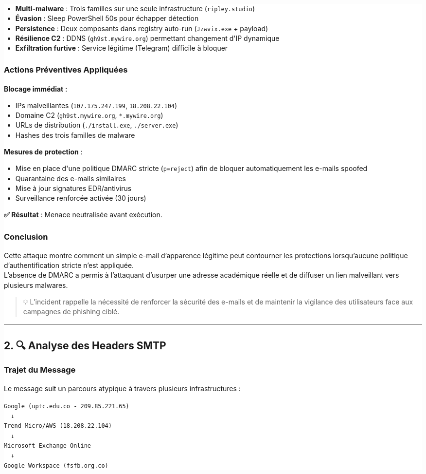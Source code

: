  - **Multi-malware** : Trois familles sur une seule infrastructure (`ripley.studio`)  
  - **Évasion** : Sleep PowerShell 50s pour échapper détection    
  - **Persistence** : Deux composants dans registry auto-run (`Jzwvix.exe` + payload)  
  - **Résilience C2** : DDNS (`gh9st.mywire.org`) permettant changement d'IP dynamique  
  - **Exfiltration furtive** : Service légitime (Telegram) difficile à bloquer  

### Actions Préventives Appliquées  

  **Blocage immédiat** :  
  - IPs malveillantes (`107.175.247.199`, `18.208.22.104`)  
  - Domaine C2 (`gh9st.mywire.org`, `*.mywire.org`)  
  - URLs de distribution (`./install.exe`, `./server.exe`)  
  - Hashes des trois familles de malware  

  **Mesures de protection** :  
  - Mise en place d'une politique DMARC stricte (`p=reject`) afin de bloquer automatiquement les e-mails spoofed  
  - Quarantaine des e-mails similaires  
  - Mise à jour signatures EDR/antivirus  
  - Surveillance renforcée activée (30 jours)  
  
**✅ Résultat** : Menace neutralisée avant exécution.  



### Conclusion

Cette attaque montre comment un simple e-mail d’apparence légitime peut contourner les protections lorsqu’aucune politique d’authentification stricte n’est appliquée.  
L’absence de DMARC a permis à l’attaquant d’usurper une adresse académique réelle et de diffuser un lien malveillant vers plusieurs malwares.  

> 💡 L’incident rappelle la nécessité de renforcer la sécurité des e-mails et de maintenir la vigilance des utilisateurs face aux campagnes de phishing ciblé.  





---

## 2. 🔍 Analyse des Headers SMTP

### Trajet du Message  

Le message suit un parcours atypique à travers plusieurs infrastructures :  

```
Google (uptc.edu.co - 209.85.221.65)
  ↓
Trend Micro/AWS (18.208.22.104)
  ↓
Microsoft Exchange Online
  ↓
Google Workspace (fsfb.org.co)
```
